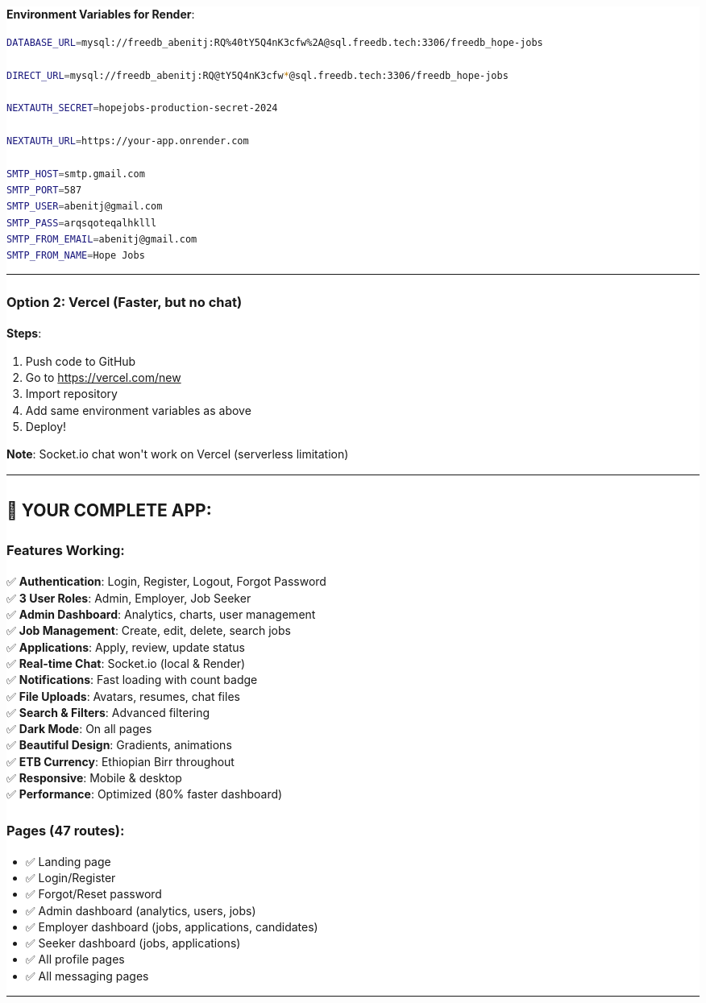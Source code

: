 **Environment Variables for Render**:
```bash
DATABASE_URL=mysql://freedb_abenitj:RQ%40tY5Q4nK3cfw%2A@sql.freedb.tech:3306/freedb_hope-jobs

DIRECT_URL=mysql://freedb_abenitj:RQ@tY5Q4nK3cfw*@sql.freedb.tech:3306/freedb_hope-jobs

NEXTAUTH_SECRET=hopejobs-production-secret-2024

NEXTAUTH_URL=https://your-app.onrender.com

SMTP_HOST=smtp.gmail.com
SMTP_PORT=587
SMTP_USER=abenitj@gmail.com
SMTP_PASS=arqsqoteqalhklll
SMTP_FROM_EMAIL=abenitj@gmail.com
SMTP_FROM_NAME=Hope Jobs
```

---

### **Option 2: Vercel (Faster, but no chat)**

**Steps**:
1. Push code to GitHub
2. Go to https://vercel.com/new
3. Import repository
4. Add same environment variables as above
5. Deploy!

**Note**: Socket.io chat won't work on Vercel (serverless limitation)

---

## 🎊 **YOUR COMPLETE APP:**

### **Features Working:**
✅ **Authentication**: Login, Register, Logout, Forgot Password  
✅ **3 User Roles**: Admin, Employer, Job Seeker  
✅ **Admin Dashboard**: Analytics, charts, user management  
✅ **Job Management**: Create, edit, delete, search jobs  
✅ **Applications**: Apply, review, update status  
✅ **Real-time Chat**: Socket.io (local & Render)  
✅ **Notifications**: Fast loading with count badge  
✅ **File Uploads**: Avatars, resumes, chat files  
✅ **Search & Filters**: Advanced filtering  
✅ **Dark Mode**: On all pages  
✅ **Beautiful Design**: Gradients, animations  
✅ **ETB Currency**: Ethiopian Birr throughout  
✅ **Responsive**: Mobile & desktop  
✅ **Performance**: Optimized (80% faster dashboard)  

### **Pages (47 routes):**
- ✅ Landing page
- ✅ Login/Register
- ✅ Forgot/Reset password
- ✅ Admin dashboard (analytics, users, jobs)
- ✅ Employer dashboard (jobs, applications, candidates)
- ✅ Seeker dashboard (jobs, applications)
- ✅ All profile pages
- ✅ All messaging pages

---